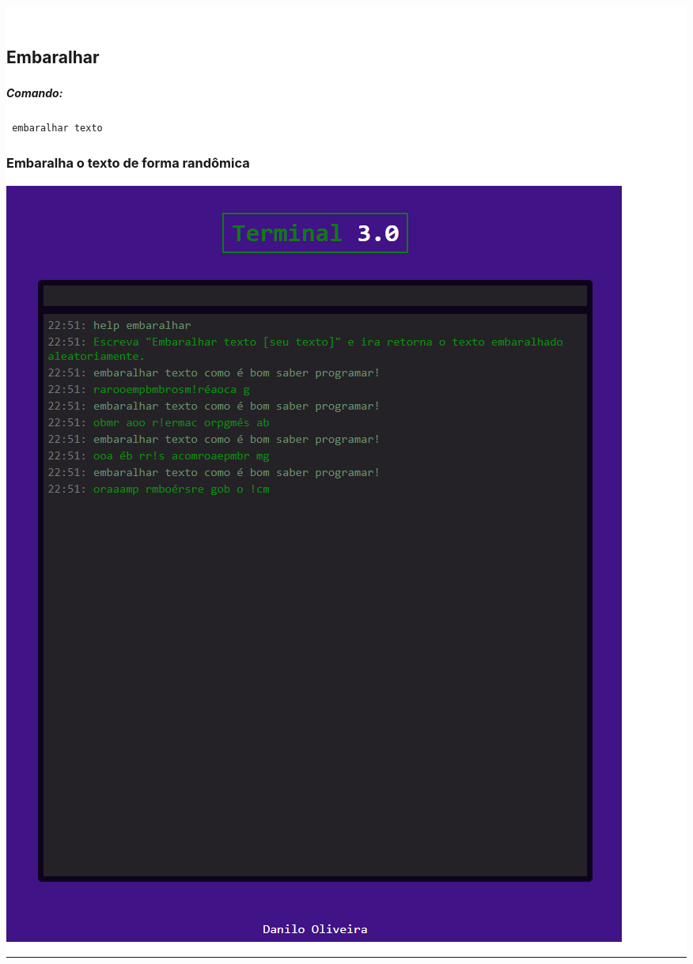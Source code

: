 
<br>

## Embaralhar

##### Comando:
```bash
 embaralhar texto
```

### Embaralha o texto de forma randômica

![Embaralhar](/img/embaralhar.png)

---